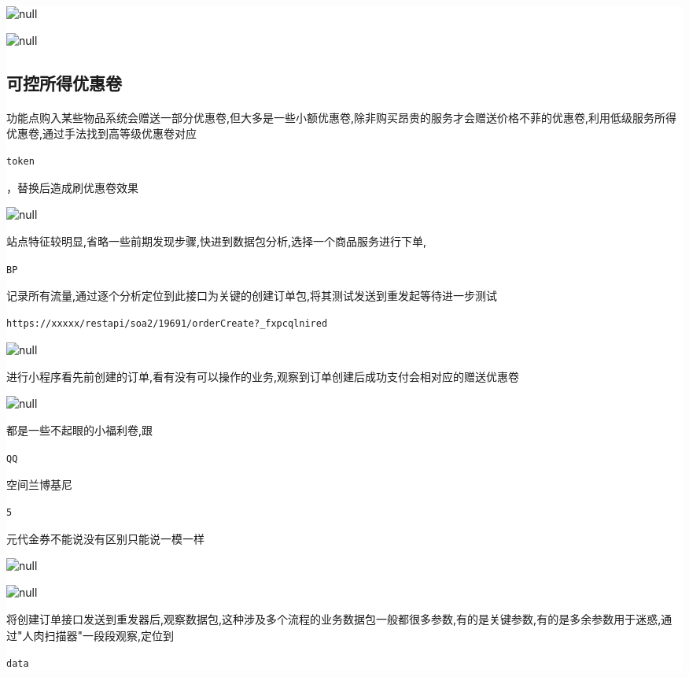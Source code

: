 ![](https://mmbiz.qpic.cn/mmbiz_png/iar31WKQlTTrqKkT8zl61lpJovNLibRaYwGhicGfKWMkpQd8gm07m3p7hfNGiaGFOS7dJoyLkewUzibtwbRDicx6IUTQ/640?wx_fmt=png&from=appmsg "null")  
  
![](https://mmbiz.qpic.cn/mmbiz_png/iar31WKQlTTrqKkT8zl61lpJovNLibRaYw1AkKQu8ptsUrjRp6DmcxovmvSAspDTMKOJ72u7MibDQsyvZRVhjBCAg/640?wx_fmt=png&from=appmsg "null")  
## 可控所得优惠卷  
  
功能点购入某些物品系统会赠送一部分优惠卷,但大多是一些小额优惠卷,除非购买昂贵的服务才会赠送价格不菲的优惠卷,利用低级服务所得优惠卷,通过手法找到高等级优惠卷对应
```
token
```

  
，替换后造成刷优惠卷效果  
  
![](https://mmbiz.qpic.cn/mmbiz_png/iar31WKQlTTrqKkT8zl61lpJovNLibRaYwFICBSV8WwLF9cpKbibibqSGOIagLQ0E1icwoLKmyIa8CBKyeHhuiajWP1w/640?wx_fmt=png&from=appmsg "null")  
  
站点特征较明显,省略一些前期发现步骤,快进到数据包分析,选择一个商品服务进行下单,
```
BP
```

  
记录所有流量,通过逐个分析定位到此接口为关键的创建订单包,将其测试发送到重发起等待进一步测试  

```
https://xxxxx/restapi/soa2/19691/orderCreate?_fxpcqlnired

```

  
![](https://mmbiz.qpic.cn/mmbiz_png/iar31WKQlTTrqKkT8zl61lpJovNLibRaYww4yFXDrWMdOYLn7gXMxCsm4z1kvlC1icXoIAGiaax70EnfMd02M0fSpA/640?wx_fmt=png&from=appmsg "null")  
  
进行小程序看先前创建的订单,看有没有可以操作的业务,观察到订单创建后成功支付会相对应的赠送优惠卷  
  
![](https://mmbiz.qpic.cn/mmbiz_png/iar31WKQlTTrqKkT8zl61lpJovNLibRaYwvCL3KmZzS1YmF7HVAbRjzXicaYhtib7eROrofsvCq276ChvFVUEnxBkw/640?wx_fmt=png&from=appmsg "null")  
  
都是一些不起眼的小福利卷,跟
```
QQ
```

  
空间兰博基尼
```
5
```

  
元代金券不能说没有区别只能说一模一样  
  
![](https://mmbiz.qpic.cn/mmbiz_png/iar31WKQlTTrqKkT8zl61lpJovNLibRaYwQDDkZiaXdzvsbTzStIcaNmPtXTibCTtEjzSKj4cSBuafwzic6SVniczX8Q/640?wx_fmt=png&from=appmsg "null")  
  
![](https://mmbiz.qpic.cn/mmbiz_png/iar31WKQlTTrqKkT8zl61lpJovNLibRaYwGtBlr3QP3gVzSReT3d7BpH7kFZaUm5fZuxTTiaVCe6zicApDMFUWk7cw/640?wx_fmt=png&from=appmsg "null")  
  
将创建订单接口发送到重发器后,观察数据包,这种涉及多个流程的业务数据包一般都很多参数,有的是关键参数,有的是多余参数用于迷惑,通过"人肉扫描器"一段段观察,定位到
```
data
```
